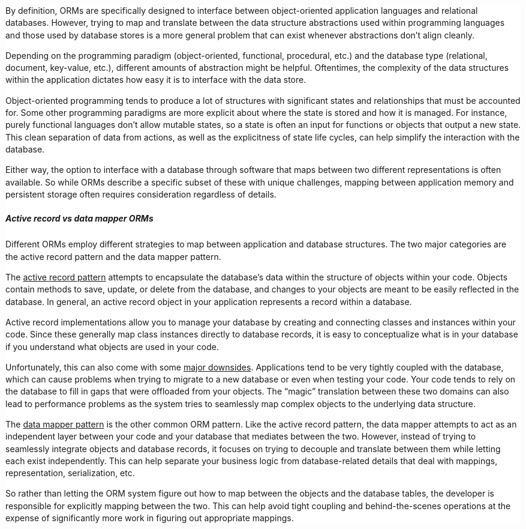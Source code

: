 By definition, ORMs are specifically designed to interface between object-oriented application languages and relational databases. However, trying to map and translate between the data structure abstractions used within programming languages and those used by database stores is a more general problem that can exist whenever abstractions don’t align cleanly.

Depending on the programming paradigm (object-oriented, functional, procedural, etc.) and the database type (relational, document, key-value, etc.), different amounts of abstraction might be helpful. Oftentimes, the complexity of the data structures within the application dictates how easy it is to interface with the data store.

Object-oriented programming tends to produce a lot of structures with significant states and relationships that must be accounted for. Some other programming paradigms are more explicit about where the state is stored and how it is managed. For instance, purely functional languages don’t allow mutable states, so a state is often an input for functions or objects that output a new state. This clean separation of data from actions, as well as the explicitness of state life cycles, can help simplify the interaction with the database.

Either way, the option to interface with a database through software that maps between two different representations is often available. So while ORMs describe a specific subset of these with unique challenges, mapping between application memory and persistent storage often requires consideration regardless of details.

##### Active record vs data mapper ORMs

Different ORMs employ different strategies to map between application and database structures. The two major categories are the active record pattern and the data mapper pattern.

The [active record pattern](https://en.wikipedia.org/wiki/Active_record_pattern) attempts to encapsulate the database’s data within the structure of objects within your code. Objects contain methods to save, update, or delete from the database, and changes to your objects are meant to be easily reflected in the database. In general, an active record object in your application represents a record within a database.

Active record implementations allow you to manage your database by creating and connecting classes and instances within your code. Since these generally map class instances directly to database records, it is easy to conceptualize what is in your database if you understand what objects are used in your code.

Unfortunately, this can also come with some [major downsides](http://calpaterson.com/activerecord.html). Applications tend to be very tightly coupled with the database, which can cause problems when trying to migrate to a new database or even when testing your code. Your code tends to rely on the database to fill in gaps that were offloaded from your objects. The “magic” translation between these two domains can also lead to performance problems as the system tries to seamlessly map complex objects to the underlying data structure.

The [data mapper pattern](https://en.wikipedia.org/wiki/Data_mapper_pattern) is the other common ORM pattern. Like the active record pattern, the data mapper attempts to act as an independent layer between your code and your database that mediates between the two. However, instead of trying to seamlessly integrate objects and database records, it focuses on trying to decouple and translate between them while letting each exist independently. This can help separate your business logic from database-related details that deal with mappings, representation, serialization, etc.

So rather than letting the ORM system figure out how to map between the objects and the database tables, the developer is responsible for explicitly mapping between the two. This can help avoid tight coupling and behind-the-scenes operations at the expense of significantly more work in figuring out appropriate mappings.

